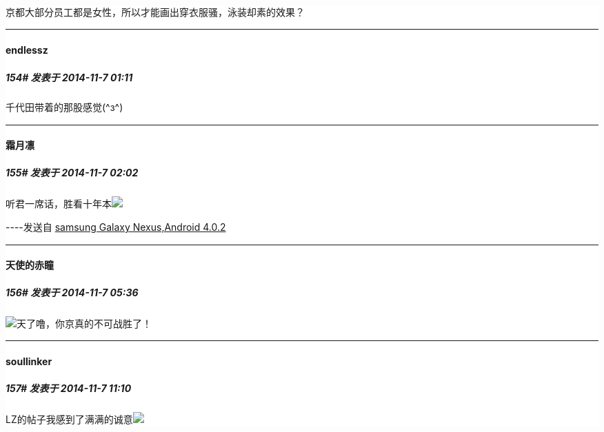 京都大部分员工都是女性，所以才能画出穿衣服骚，泳装却素的效果？







*****

####  endlessz  
##### 154#       发表于 2014-11-7 01:11




千代田带着的那股感觉(^з^)







*****

####  霜月凛  
##### 155#       发表于 2014-11-7 02:02




听君一席话，胜看十年本<img src="https://static.saraba1st.com/image/smiley/dym/148.gif" referrerpolicy="no-referrer">


----发送自 [samsung Galaxy Nexus,Android 4.0.2](http://stage1.5j4m.com/?1.15)







*****

####  天使的赤瞳  
##### 156#       发表于 2014-11-7 05:36



<img src="https://static.saraba1st.com/image/smiley/zdl/159.gif" referrerpolicy="no-referrer">天了噜，你京真的不可战胜了！







*****

####  soullinker  
##### 157#       发表于 2014-11-7 11:10




LZ的帖子我感到了满满的诚意<img src="https://static.saraba1st.com/image/smiley/face/00.gif" referrerpolicy="no-referrer">
